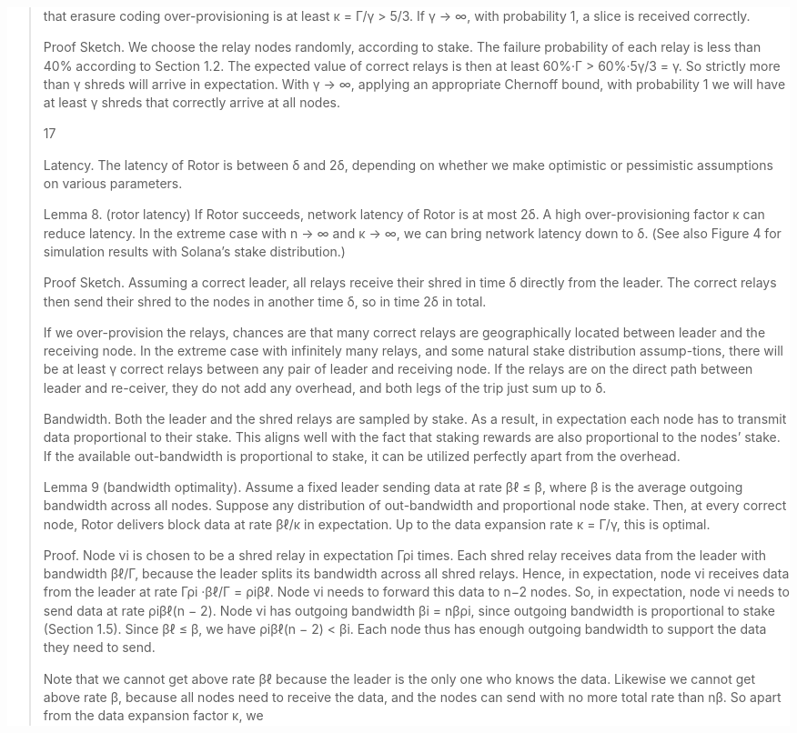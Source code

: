 > that erasure coding over-provisioning is at least κ = Γ/γ \> 5/3. If γ
> → ∞, with probability 1, a slice is received correctly.
>
> Proof Sketch. We choose the relay nodes randomly, according to stake.
> The failure probability of each relay is less than 40% according to
> Section 1.2. The expected value of correct relays is then at least
> 60%·Γ \> 60%·5γ/3 = γ. So strictly more than γ shreds will arrive in
> expectation. With γ → ∞, applying an appropriate Chernoff bound, with
> probability 1 we will have at least γ shreds that correctly arrive at
> all nodes.
>
> 17
>
> Latency. The latency of Rotor is between δ and 2δ, depending on
> whether we make optimistic or pessimistic assumptions on various
> parameters.
>
> Lemma 8. (rotor latency) If Rotor succeeds, network latency of Rotor
> is at most 2δ. A high over-provisioning factor κ can reduce latency.
> In the extreme case with n → ∞ and κ → ∞, we can bring network latency
> down to δ. (See also Figure 4 for simulation results with Solana’s
> stake distribution.)
>
> Proof Sketch. Assuming a correct leader, all relays receive their
> shred in time δ directly from the leader. The correct relays then send
> their shred to the nodes in another time δ, so in time 2δ in total.
>
> If we over-provision the relays, chances are that many correct relays
> are geographically located between leader and the receiving node. In
> the extreme case with infinitely many relays, and some natural stake
> distribution assump-tions, there will be at least γ correct relays
> between any pair of leader and receiving node. If the relays are on
> the direct path between leader and re-ceiver, they do not add any
> overhead, and both legs of the trip just sum up to δ.
>
> Bandwidth. Both the leader and the shred relays are sampled by stake.
> As a result, in expectation each node has to transmit data
> proportional to their stake. This aligns well with the fact that
> staking rewards are also proportional to the nodes’ stake. If the
> available out-bandwidth is proportional to stake, it can be utilized
> perfectly apart from the overhead.
>
> Lemma 9 (bandwidth optimality). Assume a fixed leader sending data at
> rate βℓ ≤ β, where β is the average outgoing bandwidth across all
> nodes. Suppose any distribution of out-bandwidth and proportional node
> stake. Then, at every correct node, Rotor delivers block data at rate
> βℓ/κ in expectation. Up to the data expansion rate κ = Γ/γ, this is
> optimal.
>
> Proof. Node vi is chosen to be a shred relay in expectation Γρi times.
> Each shred relay receives data from the leader with bandwidth βℓ/Γ,
> because the leader splits its bandwidth across all shred relays.
> Hence, in expectation, node vi receives data from the leader at rate
> Γρi ·βℓ/Γ = ρiβℓ. Node vi needs to forward this data to n−2 nodes. So,
> in expectation, node vi needs to send data at rate ρiβℓ(n − 2). Node
> vi has outgoing bandwidth βi = nβρi, since outgoing bandwidth is
> proportional to stake (Section 1.5). Since βℓ ≤ β, we have ρiβℓ(n − 2)
> \< βi. Each node thus has enough outgoing bandwidth to support the
> data they need to send.
>
> Note that we cannot get above rate βℓ because the leader is the only
> one who knows the data. Likewise we cannot get above rate β, because
> all nodes need to receive the data, and the nodes can send with no
> more total rate than nβ. So apart from the data expansion factor κ, we